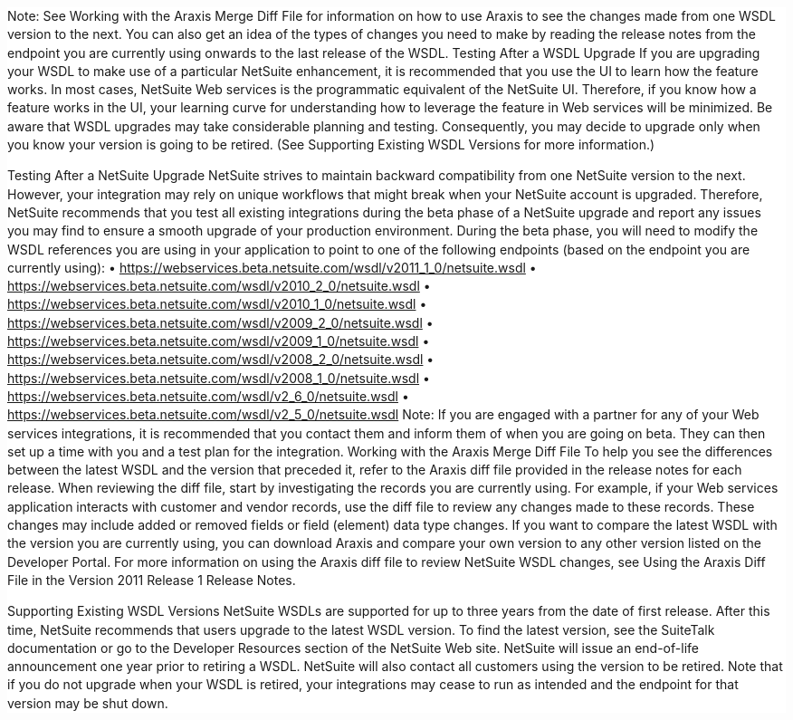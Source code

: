 Note: See Working with the Araxis Merge Diff File for information on how to use Araxis to see the changes made from one WSDL version to the next. You can also get an idea of the types of changes you need to make by reading the release notes from the endpoint you are currently using onwards to the last release of the WSDL.
Testing After a WSDL Upgrade
If you are upgrading your WSDL to make use of a particular NetSuite enhancement, it is recommended that you use the UI to learn how the feature works. In most cases, NetSuite Web services is the programmatic equivalent of the NetSuite UI. Therefore, if you know how a feature works in the UI, your learning curve for understanding how to leverage the feature in Web services will be minimized.
Be aware that WSDL upgrades may take considerable planning and testing. Consequently, you may decide to upgrade only when you know your version is going to be retired. (See Supporting Existing WSDL Versions for more information.)
 

Testing After a NetSuite Upgrade
NetSuite strives to maintain backward compatibility from one NetSuite version to the next. However, your integration may rely on unique workflows that might break when your NetSuite account is upgraded. Therefore, NetSuite recommends that you test all existing integrations during the beta phase of a NetSuite upgrade and report any issues you may find to ensure a smooth upgrade of your production  environment.
During the beta phase, you will need to modify the WSDL references you are using in your application to point to one of the following endpoints (based on the endpoint you are currently using):
•	https://webservices.beta.netsuite.com/wsdl/v2011_1_0/netsuite.wsdl
•	https://webservices.beta.netsuite.com/wsdl/v2010_2_0/netsuite.wsdl
•	https://webservices.beta.netsuite.com/wsdl/v2010_1_0/netsuite.wsdl
•	https://webservices.beta.netsuite.com/wsdl/v2009_2_0/netsuite.wsdl
•	https://webservices.beta.netsuite.com/wsdl/v2009_1_0/netsuite.wsdl
•	https://webservices.beta.netsuite.com/wsdl/v2008_2_0/netsuite.wsdl
•	https://webservices.beta.netsuite.com/wsdl/v2008_1_0/netsuite.wsdl
•	https://webservices.beta.netsuite.com/wsdl/v2_6_0/netsuite.wsdl
•	https://webservices.beta.netsuite.com/wsdl/v2_5_0/netsuite.wsdl
Note: If you are engaged with a partner for any of your Web services integrations, it is recommended that you contact them and inform them of when you are going on beta. They can then set up a time with you and a test plan for the integration.
Working with the Araxis Merge Diff File
To help you see the differences between the latest WSDL and the version that preceded it, refer to the Araxis diff file provided in the release notes for each release. When reviewing the diff file, start by investigating the records you are currently using. For example, if your Web services application interacts with customer and vendor records, use the diff file to review any changes made to these records. These changes may include added or removed fields or field (element) data type changes.
If you want to compare the latest WSDL with the version you are currently using, you can download Araxis and compare your own version to any other version listed on the Developer Portal.
For more information on using the Araxis diff file to review NetSuite WSDL changes, see Using the Araxis Diff File in the Version 2011 Release 1 Release Notes.
 

Supporting Existing WSDL Versions
NetSuite WSDLs are supported for up to three years from the date of first release. After this time, NetSuite recommends that users upgrade to the latest WSDL version. To find the latest version, see the SuiteTalk documentation or go to the Developer Resources section of the NetSuite Web site.
NetSuite will issue an end-of-life announcement one year prior to retiring a WSDL. NetSuite will also contact all customers using the version to be retired. Note that if you do not upgrade when your WSDL is retired, your integrations may cease to run as intended and the endpoint for that version may be shut down.

